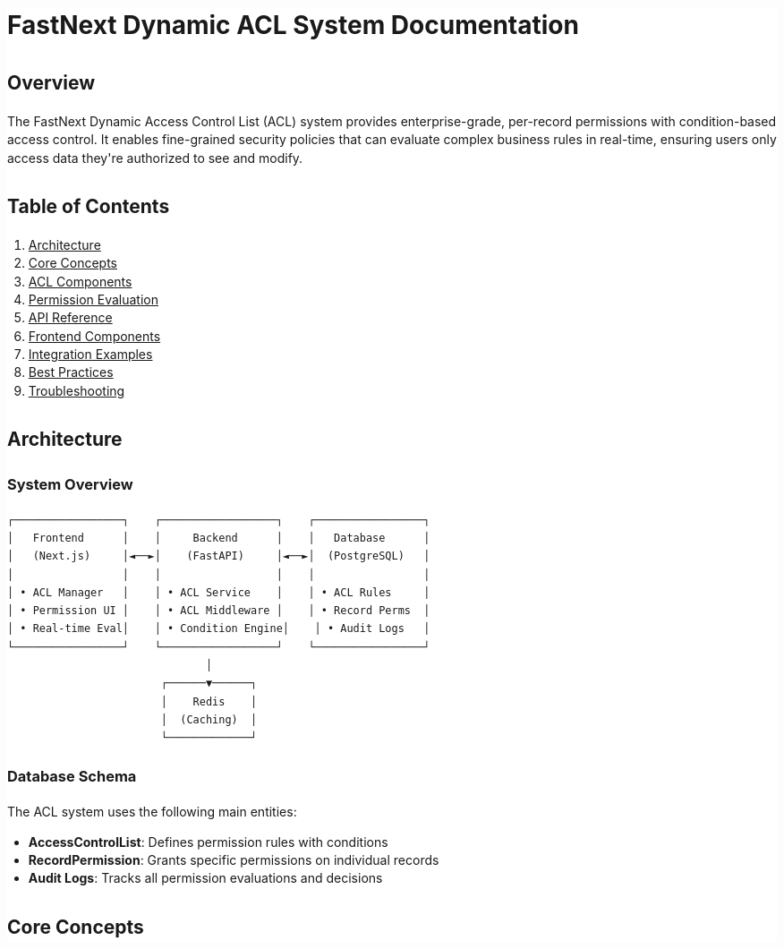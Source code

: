 # FastNext Dynamic ACL System Documentation

## Overview

The FastNext Dynamic Access Control List (ACL) system provides enterprise-grade, per-record permissions with condition-based access control. It enables fine-grained security policies that can evaluate complex business rules in real-time, ensuring users only access data they're authorized to see and modify.

## Table of Contents

1. [Architecture](#architecture)
2. [Core Concepts](#core-concepts)
3. [ACL Components](#acl-components)
4. [Permission Evaluation](#permission-evaluation)
5. [API Reference](#api-reference)
6. [Frontend Components](#frontend-components)
7. [Integration Examples](#integration-examples)
8. [Best Practices](#best-practices)
9. [Troubleshooting](#troubleshooting)

## Architecture

### System Overview

```
┌─────────────────┐    ┌──────────────────┐    ┌─────────────────┐
│   Frontend      │    │     Backend      │    │   Database      │
│   (Next.js)     │◄──►│    (FastAPI)     │◄──►│  (PostgreSQL)   │
│                 │    │                  │    │                 │
│ • ACL Manager   │    │ • ACL Service    │    │ • ACL Rules     │
│ • Permission UI │    │ • ACL Middleware │    │ • Record Perms  │
│ • Real-time Eval│    │ • Condition Engine│    │ • Audit Logs   │
└─────────────────┘    └──────────────────┘    └─────────────────┘
                               │
                        ┌──────▼──────┐
                        │    Redis    │
                        │  (Caching)  │
                        └─────────────┘
```

### Database Schema

The ACL system uses the following main entities:

- **AccessControlList**: Defines permission rules with conditions
- **RecordPermission**: Grants specific permissions on individual records
- **Audit Logs**: Tracks all permission evaluations and decisions

## Core Concepts
